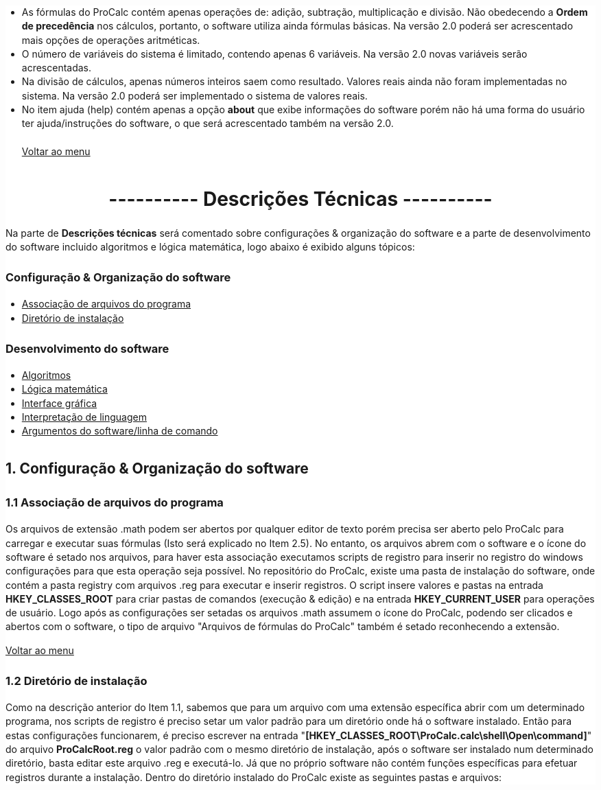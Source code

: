 * As fórmulas do ProCalc contém apenas operações de: adição, subtração, multiplicação e divisão. Não obedecendo a **Ordem de precedência** nos cálculos, portanto, o software utiliza ainda fórmulas básicas. Na versão 2.0 poderá ser acrescentado mais opções de operações aritméticas.
* O número de variáveis do sistema é limitado, contendo apenas 6 variáveis. Na versão 2.0 novas variáveis serão acrescentadas.
* Na divisão de cálculos, apenas números inteiros saem como resultado. Valores reais ainda não foram implementadas no sistema. Na versão 2.0 poderá ser implementado o sistema de valores reais.
* No item ajuda (help) contém apenas a opção **about** que exibe informações do software porém não há uma forma do usuário ter ajuda/instruções do software, o que será acrescentado também na versão 2.0.
  <br></br>
  <a href="#menu1">Voltar ao menu</a>
  
<a name="desc2"><h1 align="center"> ---------- Descrições Técnicas ---------- </h1></a>

Na parte de **Descrições técnicas** será comentado sobre configurações & organização do software e a parte de desenvolvimento do software incluido algoritmos e lógica matemática, logo abaixo é exibido alguns tópicos:

<a name="menu2"></a>
### Configuração & Organização do software
 * <a href="#ass1"> Associação de arquivos do programa </a>
 * <a href="#dir1"> Diretório de instalação </a>
 
### Desenvolvimento do software
 * <a href="#des1"> Algoritmos </a>
 * <a href="#des2"> Lógica matemática </a>
 * <a href="#des3"> Interface gráfica </a>
 * <a href="#des4"> Interpretação de linguagem </a>
 * <a href="#des5"> Argumentos do software/linha de comando</a>

## 1. Configuração & Organização do software
 
 ### <a name="ass1"> 1.1 Associação de arquivos do programa </a>
 
 Os arquivos de extensão .math podem ser abertos por qualquer editor de texto porém precisa ser aberto pelo ProCalc para carregar e executar suas fórmulas (Isto será explicado no Item 2.5). No entanto, os arquivos abrem com o software e o ícone do software é setado nos arquivos, para haver esta associação executamos scripts de registro para inserir no registro do windows configurações para que esta operação seja possível. No repositório do ProCalc, existe uma pasta de instalação do software, onde contém a pasta registry com arquivos .reg para executar e inserir registros. O script insere valores e pastas na entrada **HKEY_CLASSES_ROOT** para criar pastas de comandos (execução & edição) e na entrada **HKEY_CURRENT_USER** para operações de usuário. Logo após as configurações ser setadas os arquivos .math assumem o ícone do ProCalc, podendo ser clicados e abertos com o software, o tipo de arquivo "Arquivos de fórmulas do ProCalc" também é setado reconhecendo a extensão.
 
 <a href="#menu2">Voltar ao menu</a>
 
 ### <a name="dir1"> 1.2 Diretório de instalação </a>
 
 Como na descrição anterior do Item 1.1, sabemos que para um arquivo com uma extensão específica abrir com um determinado programa, nos scripts de registro é preciso setar um valor padrão para um diretório onde há o software instalado. Então para estas configurações funcionarem, é preciso escrever na entrada "**[HKEY_CLASSES_ROOT\ProCalc.calc\shell\Open\command]**" do arquivo **ProCalcRoot.reg** o valor padrão com o mesmo diretório de instalação, após o software ser instalado num determinado diretório, basta editar este arquivo .reg e executá-lo. Já que no próprio software não contém funções específicas para efetuar registros durante a instalação. Dentro do diretório instalado do ProCalc existe as seguintes pastas e arquivos:
 